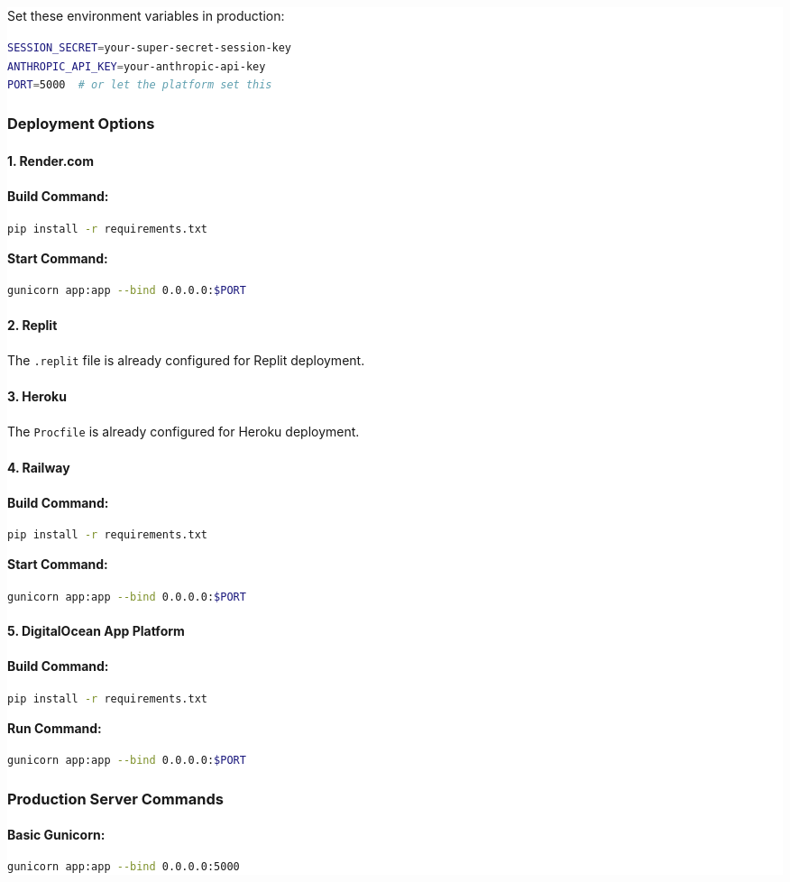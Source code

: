 Set these environment variables in production:

```bash
SESSION_SECRET=your-super-secret-session-key
ANTHROPIC_API_KEY=your-anthropic-api-key
PORT=5000  # or let the platform set this
```

### Deployment Options

#### 1. Render.com

**Build Command:**
```bash
pip install -r requirements.txt
```

**Start Command:**
```bash
gunicorn app:app --bind 0.0.0.0:$PORT
```

#### 2. Replit

The `.replit` file is already configured for Replit deployment.

#### 3. Heroku

The `Procfile` is already configured for Heroku deployment.

#### 4. Railway

**Build Command:**
```bash
pip install -r requirements.txt
```

**Start Command:**
```bash
gunicorn app:app --bind 0.0.0.0:$PORT
```

#### 5. DigitalOcean App Platform

**Build Command:**
```bash
pip install -r requirements.txt
```

**Run Command:**
```bash
gunicorn app:app --bind 0.0.0.0:$PORT
```

### Production Server Commands

**Basic Gunicorn:**
```bash
gunicorn app:app --bind 0.0.0.0:5000
```
